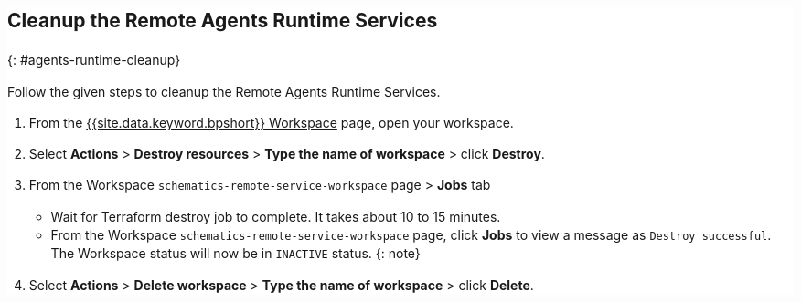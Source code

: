 ## Cleanup the Remote Agents Runtime Services
{: #agents-runtime-cleanup}

Follow the given steps to cleanup the Remote Agents Runtime Services.
1. From the [{{site.data.keyword.bpshort}} Workspace](https://cloud.ibm.com/schematics/workspaces/<workspace_id_schematics-remote-service-workspace>) page, open your workspace.
2. Select **Actions** > **Destroy resources** > **Type the name of workspace** > click **Destroy**.
3. From the Workspace `schematics-remote-service-workspace` page > **Jobs** tab
    - Wait for Terraform destroy job to complete. It takes about 10 to 15 minutes.
    - From the Workspace `schematics-remote-service-workspace` page, click **Jobs** to view a message as `Destroy successful`. 
     The Workspace status will now be in `INACTIVE` status.
     {: note}

4. Select **Actions** > **Delete workspace** > **Type the name of workspace** > click **Delete**.

